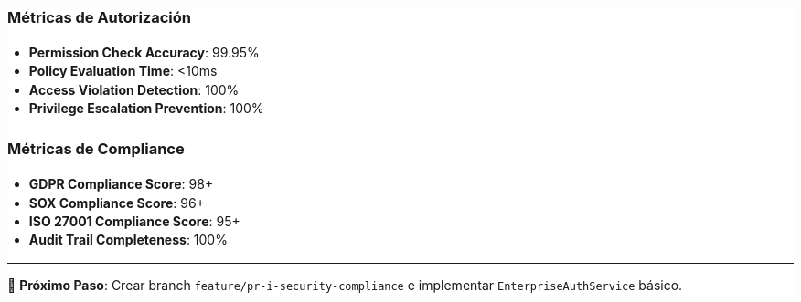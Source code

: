 ### **Métricas de Autorización**
- **Permission Check Accuracy**: 99.95%
- **Policy Evaluation Time**: <10ms
- **Access Violation Detection**: 100%
- **Privilege Escalation Prevention**: 100%

### **Métricas de Compliance**
- **GDPR Compliance Score**: 98+
- **SOX Compliance Score**: 96+
- **ISO 27001 Compliance Score**: 95+
- **Audit Trail Completeness**: 100%

---

📌 **Próximo Paso**: Crear branch `feature/pr-i-security-compliance` e implementar `EnterpriseAuthService` básico.